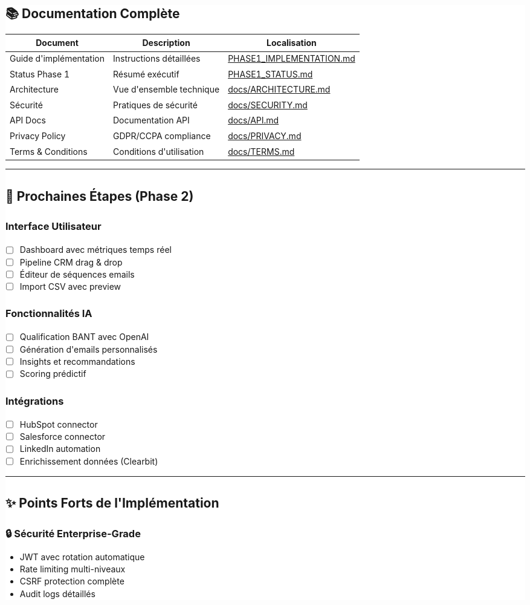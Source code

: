 
## 📚 Documentation Complète

| Document | Description | Localisation |
|----------|-------------|--------------|
| Guide d'implémentation | Instructions détaillées | [PHASE1_IMPLEMENTATION.md](./PHASE1_IMPLEMENTATION.md) |
| Status Phase 1 | Résumé exécutif | [PHASE1_STATUS.md](./PHASE1_STATUS.md) |
| Architecture | Vue d'ensemble technique | [docs/ARCHITECTURE.md](./docs/ARCHITECTURE.md) |
| Sécurité | Pratiques de sécurité | [docs/SECURITY.md](./docs/SECURITY.md) |
| API Docs | Documentation API | [docs/API.md](./docs/API.md) |
| Privacy Policy | GDPR/CCPA compliance | [docs/PRIVACY.md](./docs/PRIVACY.md) |
| Terms & Conditions | Conditions d'utilisation | [docs/TERMS.md](./docs/TERMS.md) |

---

## 🎯 Prochaines Étapes (Phase 2)

### Interface Utilisateur
- [ ] Dashboard avec métriques temps réel
- [ ] Pipeline CRM drag & drop
- [ ] Éditeur de séquences emails
- [ ] Import CSV avec preview

### Fonctionnalités IA
- [ ] Qualification BANT avec OpenAI
- [ ] Génération d'emails personnalisés
- [ ] Insights et recommandations
- [ ] Scoring prédictif

### Intégrations
- [ ] HubSpot connector
- [ ] Salesforce connector  
- [ ] LinkedIn automation
- [ ] Enrichissement données (Clearbit)

---

## ✨ Points Forts de l'Implémentation

### 🔒 Sécurité Enterprise-Grade
- JWT avec rotation automatique
- Rate limiting multi-niveaux
- CSRF protection complète
- Audit logs détaillés

